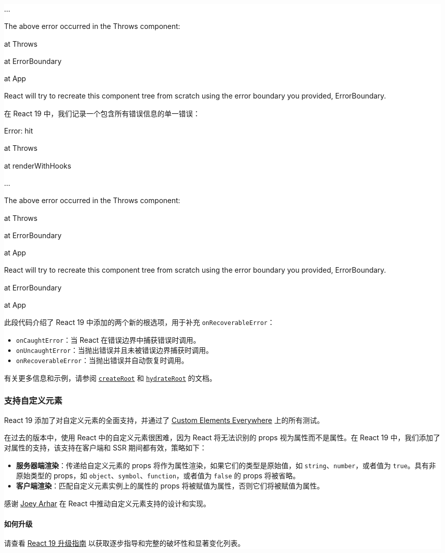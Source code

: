 …

The above error occurred in the Throws component:

at Throws

at ErrorBoundary

at App

React will try to recreate this component tree from scratch using the error boundary you provided, ErrorBoundary.

在 React 19 中，我们记录一个包含所有错误信息的单一错误：

Error: hit

at Throws

at renderWithHooks

…

The above error occurred in the Throws component:

at Throws

at ErrorBoundary

at App

React will try to recreate this component tree from scratch using the error boundary you provided, ErrorBoundary.

at ErrorBoundary

at App

此段代码介绍了 React 19 中添加的两个新的根选项，用于补充 `onRecoverableError`：

-   `onCaughtError`：当 React 在错误边界中捕获错误时调用。
-   `onUncaughtError`：当抛出错误并且未被错误边界捕获时调用。
-   `onRecoverableError`：当抛出错误并自动恢复时调用。

有关更多信息和示例，请参阅 [`createRoot`](https://zh-hans.react.dev/reference/react-dom/client/createRoot) 和 [`hydrateRoot`](https://zh-hans.react.dev/reference/react-dom/client/hydrateRoot) 的文档。

### 支持自定义元素[](https://zh-hans.react.dev/blog/2024/04/25/react-19#support-for-custom-elements "Link for 支持自定义元素 ")

React 19 添加了对自定义元素的全面支持，并通过了 [Custom Elements Everywhere](https://custom-elements-everywhere.com/) 上的所有测试。

在过去的版本中，使用 React 中的自定义元素很困难，因为 React 将无法识别的 props 视为属性而不是属性。在 React 19 中，我们添加了对属性的支持，该支持在客户端和 SSR 期间都有效，策略如下：

-   **服务器端渲染**：传递给自定义元素的 props 将作为属性渲染，如果它们的类型是原始值，如 `string`、`number`，或者值为 `true`。具有非原始类型的 props，如 `object`、`symbol`、`function`，或者值为 `false` 的 props 将被省略。
-   **客户端渲染**：匹配自定义元素实例上的属性的 props 将被赋值为属性，否则它们将被赋值为属性。

感谢 [Joey Arhar](https://github.com/josepharhar) 在 React 中推动自定义元素支持的设计和实现。

#### 如何升级[](https://zh-hans.react.dev/blog/2024/04/25/react-19#how-to-upgrade "Link for 如何升级 ")

请查看 [React 19 升级指南](https://zh-hans.react.dev/blog/2024/04/25/react-19-upgrade-guide) 以获取逐步指导和完整的破坏性和显著变化列表。